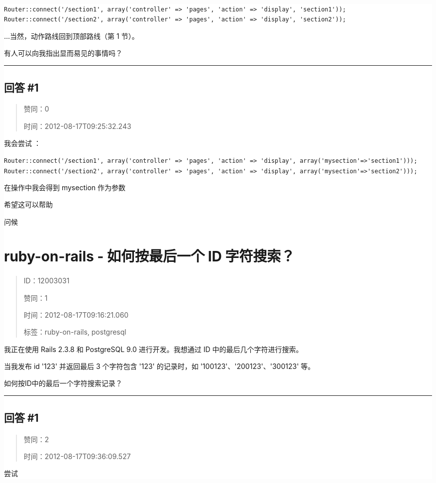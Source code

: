 ```
Router::connect('/section1', array('controller' => 'pages', 'action' => 'display', 'section1'));
Router::connect('/section2', array('controller' => 'pages', 'action' => 'display', 'section2')); 
```

...当然，动作路线回到顶部路线（第 1 节）。

有人可以向我指出显而易见的事情吗？

* * *

## 回答 #1

> 赞同：0
> 
> 时间：2012-08-17T09:25:32.243

我会尝试 ：

```
Router::connect('/section1', array('controller' => 'pages', 'action' => 'display', array('mysection'=>'section1')));
Router::connect('/section2', array('controller' => 'pages', 'action' => 'display', array('mysection'=>'section2'))); 
```

在操作中我会得到 mysection 作为参数

希望这可以帮助

问候

# ruby-on-rails - 如何按最后一个 ID 字符搜索？

> ID：12003031
> 
> 赞同：1
> 
> 时间：2012-08-17T09:16:21.060
> 
> 标签：ruby-on-rails, postgresql

我正在使用 Rails 2.3.8 和 PostgreSQL 9.0 进行开发。我想通过 ID 中的最后几个字符进行搜索。

当我发布 id '123' 并返回最后 3 个字符包含 '123' 的记录时，如 '100123'、'200123'、'300123' 等。

如何按ID中的最后一个字符搜索记录？

* * *

## 回答 #1

> 赞同：2
> 
> 时间：2012-08-17T09:36:09.527

尝试
